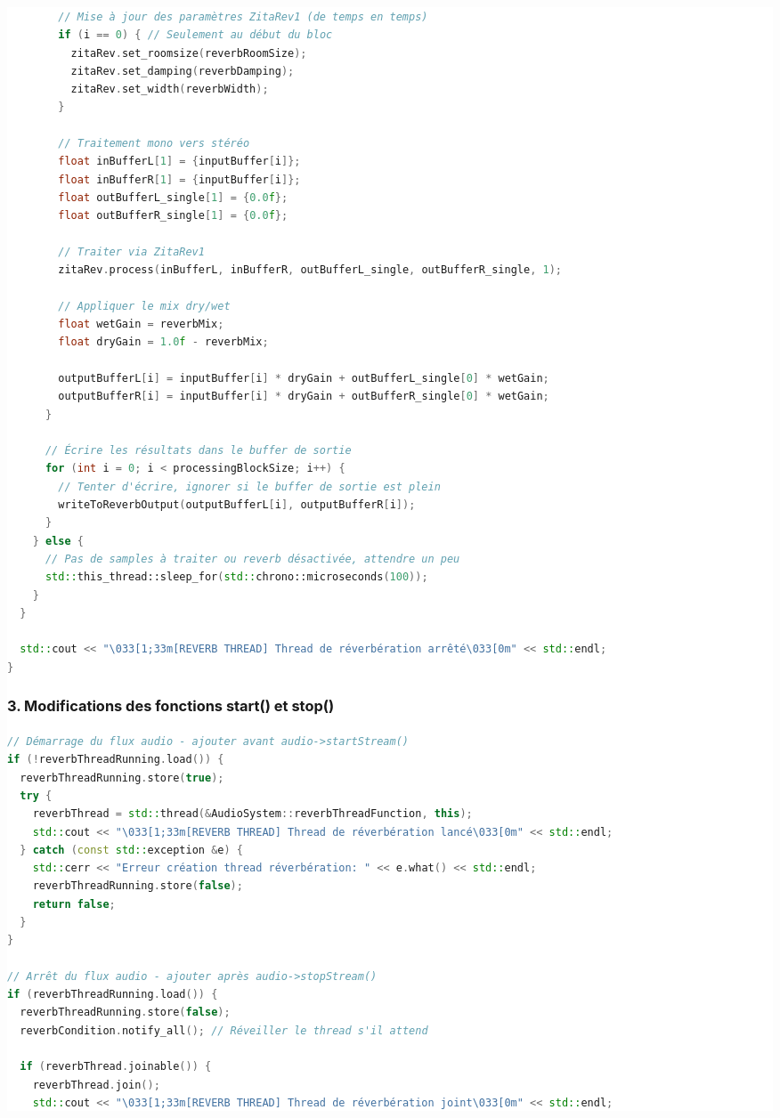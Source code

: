 ```cpp
        // Mise à jour des paramètres ZitaRev1 (de temps en temps)
        if (i == 0) { // Seulement au début du bloc
          zitaRev.set_roomsize(reverbRoomSize);
          zitaRev.set_damping(reverbDamping);
          zitaRev.set_width(reverbWidth);
        }
        
        // Traitement mono vers stéréo
        float inBufferL[1] = {inputBuffer[i]};
        float inBufferR[1] = {inputBuffer[i]};
        float outBufferL_single[1] = {0.0f};
        float outBufferR_single[1] = {0.0f};
        
        // Traiter via ZitaRev1
        zitaRev.process(inBufferL, inBufferR, outBufferL_single, outBufferR_single, 1);
        
        // Appliquer le mix dry/wet
        float wetGain = reverbMix;
        float dryGain = 1.0f - reverbMix;
        
        outputBufferL[i] = inputBuffer[i] * dryGain + outBufferL_single[0] * wetGain;
        outputBufferR[i] = inputBuffer[i] * dryGain + outBufferR_single[0] * wetGain;
      }
      
      // Écrire les résultats dans le buffer de sortie
      for (int i = 0; i < processingBlockSize; i++) {
        // Tenter d'écrire, ignorer si le buffer de sortie est plein
        writeToReverbOutput(outputBufferL[i], outputBufferR[i]);
      }
    } else {
      // Pas de samples à traiter ou reverb désactivée, attendre un peu
      std::this_thread::sleep_for(std::chrono::microseconds(100));
    }
  }
  
  std::cout << "\033[1;33m[REVERB THREAD] Thread de réverbération arrêté\033[0m" << std::endl;
}
```

### 3. Modifications des fonctions start() et stop()

```cpp
// Démarrage du flux audio - ajouter avant audio->startStream()
if (!reverbThreadRunning.load()) {
  reverbThreadRunning.store(true);
  try {
    reverbThread = std::thread(&AudioSystem::reverbThreadFunction, this);
    std::cout << "\033[1;33m[REVERB THREAD] Thread de réverbération lancé\033[0m" << std::endl;
  } catch (const std::exception &e) {
    std::cerr << "Erreur création thread réverbération: " << e.what() << std::endl;
    reverbThreadRunning.store(false);
    return false;
  }
}

// Arrêt du flux audio - ajouter après audio->stopStream()
if (reverbThreadRunning.load()) {
  reverbThreadRunning.store(false);
  reverbCondition.notify_all(); // Réveiller le thread s'il attend
  
  if (reverbThread.joinable()) {
    reverbThread.join();
    std::cout << "\033[1;33m[REVERB THREAD] Thread de réverbération joint\033[0m" << std::endl;
```
